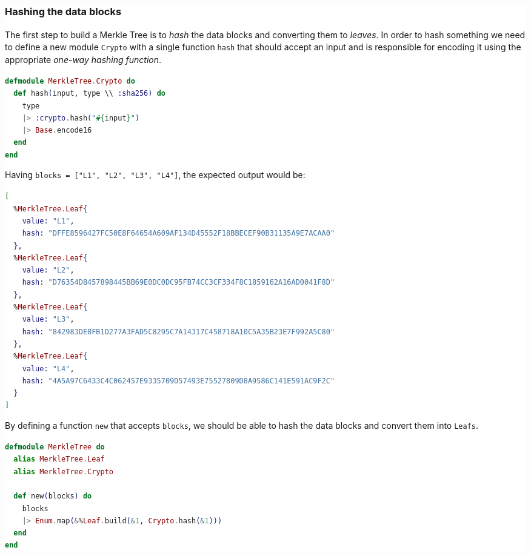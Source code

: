 ### Hashing the data blocks

The first step to build a Merkle Tree is to _hash_ the data blocks and
converting them to _leaves_. In order to hash something we need to define a new
module `Crypto` with a single function `hash` that should accept an input and is
responsible for encoding it using the appropriate _one-way hashing function_.

```elixir
defmodule MerkleTree.Crypto do
  def hash(input, type \\ :sha256) do
    type
    |> :crypto.hash("#{input}")
    |> Base.encode16
  end
end
```

Having `blocks = ["L1", "L2", "L3", "L4"]`, the expected output would be:

```elixir
[
  %MerkleTree.Leaf{
    value: "L1",
    hash: "DFFE8596427FC50E8F64654A609AF134D45552F18BBECEF90B31135A9E7ACAA0"
  },
  %MerkleTree.Leaf{
    value: "L2",
    hash: "D76354D8457898445BB69E0DC0DC95FB74CC3CF334F8C1859162A16AD0041F8D"
  },
  %MerkleTree.Leaf{
    value: "L3",
    hash: "842983DE8FB1D277A3FAD5C8295C7A14317C458718A10C5A35B23E7F992A5C80"
  },
  %MerkleTree.Leaf{
    value: "L4",
    hash: "4A5A97C6433C4C062457E9335709D57493E75527809D8A9586C141E591AC9F2C"
  }
]
```

By defining a function `new` that accepts `blocks`, we should be able to hash
the data blocks and convert them into `Leafs`.

```elixir
defmodule MerkleTree do
  alias MerkleTree.Leaf
  alias MerkleTree.Crypto

  def new(blocks) do
    blocks
    |> Enum.map(&%Leaf.build(&1, Crypto.hash(&1)))
  end
end
```
